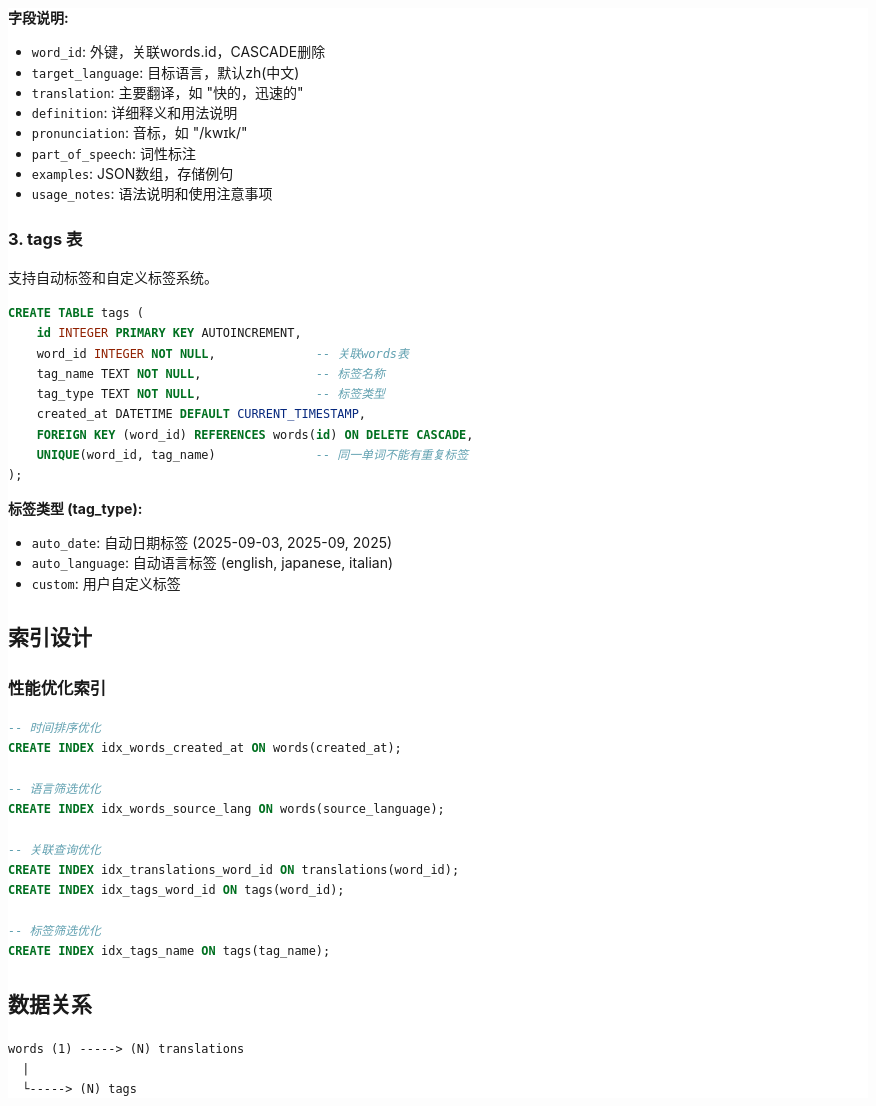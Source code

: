 **字段说明:**
- `word_id`: 外键，关联words.id，CASCADE删除
- `target_language`: 目标语言，默认zh(中文)
- `translation`: 主要翻译，如 "快的，迅速的"
- `definition`: 详细释义和用法说明
- `pronunciation`: 音标，如 "/kwɪk/"
- `part_of_speech`: 词性标注
- `examples`: JSON数组，存储例句
- `usage_notes`: 语法说明和使用注意事项

### 3. tags 表
支持自动标签和自定义标签系统。

```sql
CREATE TABLE tags (
    id INTEGER PRIMARY KEY AUTOINCREMENT,
    word_id INTEGER NOT NULL,              -- 关联words表
    tag_name TEXT NOT NULL,                -- 标签名称
    tag_type TEXT NOT NULL,                -- 标签类型
    created_at DATETIME DEFAULT CURRENT_TIMESTAMP,
    FOREIGN KEY (word_id) REFERENCES words(id) ON DELETE CASCADE,
    UNIQUE(word_id, tag_name)              -- 同一单词不能有重复标签
);
```

**标签类型 (tag_type):**
- `auto_date`: 自动日期标签 (2025-09-03, 2025-09, 2025)
- `auto_language`: 自动语言标签 (english, japanese, italian)
- `custom`: 用户自定义标签

## 索引设计

### 性能优化索引
```sql
-- 时间排序优化
CREATE INDEX idx_words_created_at ON words(created_at);

-- 语言筛选优化
CREATE INDEX idx_words_source_lang ON words(source_language);

-- 关联查询优化
CREATE INDEX idx_translations_word_id ON translations(word_id);
CREATE INDEX idx_tags_word_id ON tags(word_id);

-- 标签筛选优化
CREATE INDEX idx_tags_name ON tags(tag_name);
```

## 数据关系

```
words (1) -----> (N) translations
  |
  └-----> (N) tags
```
